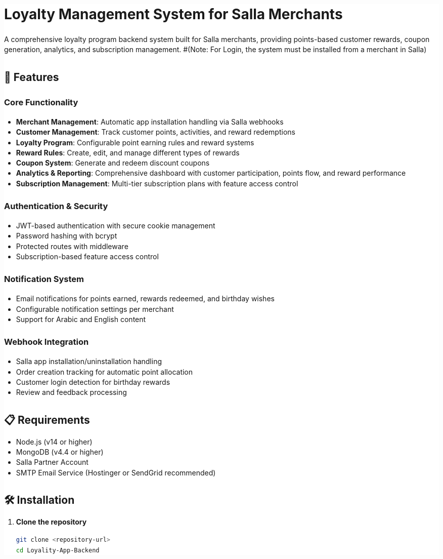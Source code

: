 # Loyalty Management System for Salla Merchants

A comprehensive loyalty program backend system built for Salla merchants, providing points-based customer rewards, coupon generation, analytics, and subscription management.
#(Note: For Login, the system must be installed from a merchant in Salla)

## 🚀 Features

### Core Functionality
- **Merchant Management**: Automatic app installation handling via Salla webhooks
- **Customer Management**: Track customer points, activities, and reward redemptions
- **Loyalty Program**: Configurable point earning rules and reward systems
- **Reward Rules**: Create, edit, and manage different types of rewards
- **Coupon System**: Generate and redeem discount coupons
- **Analytics & Reporting**: Comprehensive dashboard with customer participation, points flow, and reward performance
- **Subscription Management**: Multi-tier subscription plans with feature access control

### Authentication & Security
- JWT-based authentication with secure cookie management
- Password hashing with bcrypt
- Protected routes with middleware
- Subscription-based feature access control

### Notification System
- Email notifications for points earned, rewards redeemed, and birthday wishes
- Configurable notification settings per merchant
- Support for Arabic and English content

### Webhook Integration
- Salla app installation/uninstallation handling
- Order creation tracking for automatic point allocation
- Customer login detection for birthday rewards
- Review and feedback processing

## 📋 Requirements

- Node.js (v14 or higher)
- MongoDB (v4.4 or higher)
- Salla Partner Account
- SMTP Email Service (Hostinger or SendGrid recommended)

## 🛠️ Installation

1. **Clone the repository**
   ```bash
   git clone <repository-url>
   cd Loyality-App-Backend
   ```
